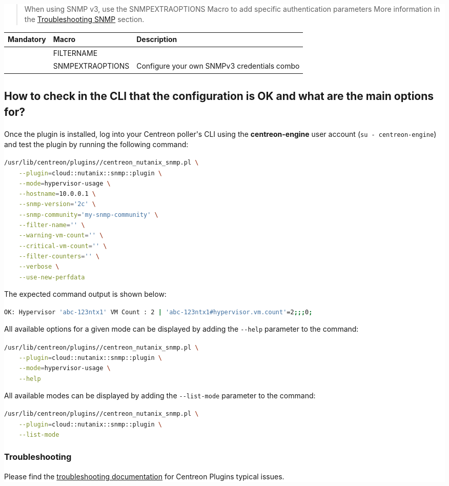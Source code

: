 > When using SNMP v3, use the SNMPEXTRAOPTIONS Macro to add specific authentication parameters 
> More information in the [Troubleshooting SNMP](../getting-started/how-to-guides/troubleshooting-plugins.md#snmpv3-options-mapping) section.

| Mandatory   | Macro            | Description                                  |
|:------------|:-----------------|:---------------------------------------------|
|             | FILTERNAME       |                                              |
|             | SNMPEXTRAOPTIONS | Configure your own SNMPv3 credentials combo  |

## How to check in the CLI that the configuration is OK and what are the main options for?

Once the plugin is installed, log into your Centreon poller's CLI using the
**centreon-engine** user account (`su - centreon-engine`) and test the plugin by
running the following command:

```bash
/usr/lib/centreon/plugins//centreon_nutanix_snmp.pl \
    --plugin=cloud::nutanix::snmp::plugin \
    --mode=hypervisor-usage \
    --hostname=10.0.0.1 \
    --snmp-version='2c' \
    --snmp-community='my-snmp-community' \
    --filter-name='' \
    --warning-vm-count='' \
    --critical-vm-count='' \
    --filter-counters='' \
    --verbose \
    --use-new-perfdata
```

The expected command output is shown below:

```bash
OK: Hypervisor 'abc-123ntx1' VM Count : 2 | 'abc-123ntx1#hypervisor.vm.count'=2;;;0; 
```

All available options for a given mode can be displayed by adding the
`--help` parameter to the command:

```bash
/usr/lib/centreon/plugins//centreon_nutanix_snmp.pl \
    --plugin=cloud::nutanix::snmp::plugin \
    --mode=hypervisor-usage \
    --help
```

All available modes can be displayed by adding the `--list-mode` parameter to
the command:

```bash
/usr/lib/centreon/plugins//centreon_nutanix_snmp.pl \
    --plugin=cloud::nutanix::snmp::plugin \
    --list-mode
```

### Troubleshooting

Please find the [troubleshooting documentation](../getting-started/how-to-guides/troubleshooting-plugins.md#snmp-checks)
for Centreon Plugins typical issues.
